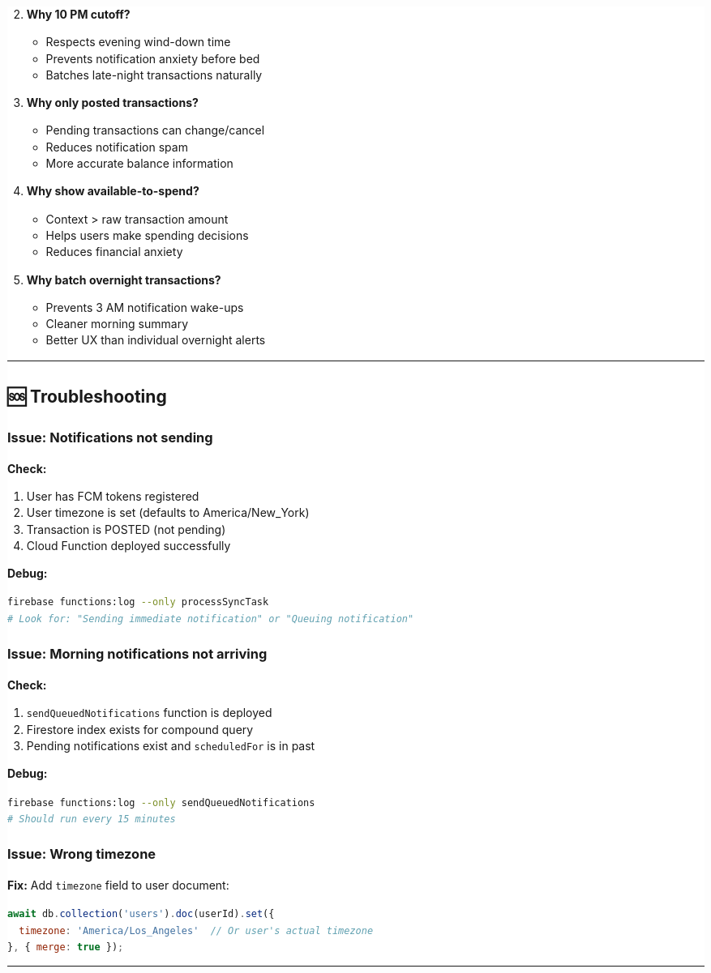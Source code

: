 2. **Why 10 PM cutoff?**
   - Respects evening wind-down time
   - Prevents notification anxiety before bed
   - Batches late-night transactions naturally

3. **Why only posted transactions?**
   - Pending transactions can change/cancel
   - Reduces notification spam
   - More accurate balance information

4. **Why show available-to-spend?**
   - Context > raw transaction amount
   - Helps users make spending decisions
   - Reduces financial anxiety

5. **Why batch overnight transactions?**
   - Prevents 3 AM notification wake-ups
   - Cleaner morning summary
   - Better UX than individual overnight alerts

---

## 🆘 Troubleshooting

### **Issue: Notifications not sending**

**Check:**
1. User has FCM tokens registered
2. User timezone is set (defaults to America/New_York)
3. Transaction is POSTED (not pending)
4. Cloud Function deployed successfully

**Debug:**
```bash
firebase functions:log --only processSyncTask
# Look for: "Sending immediate notification" or "Queuing notification"
```

### **Issue: Morning notifications not arriving**

**Check:**
1. `sendQueuedNotifications` function is deployed
2. Firestore index exists for compound query
3. Pending notifications exist and `scheduledFor` is in past

**Debug:**
```bash
firebase functions:log --only sendQueuedNotifications
# Should run every 15 minutes
```

### **Issue: Wrong timezone**

**Fix:**
Add `timezone` field to user document:
```javascript
await db.collection('users').doc(userId).set({
  timezone: 'America/Los_Angeles'  // Or user's actual timezone
}, { merge: true });
```

---